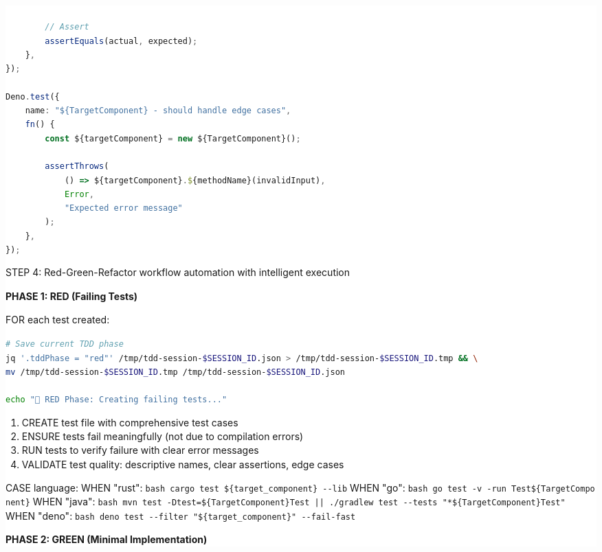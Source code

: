 ```typescript
        
        // Assert
        assertEquals(actual, expected);
    },
});

Deno.test({
    name: "${TargetComponent} - should handle edge cases",
    fn() {
        const ${targetComponent} = new ${TargetComponent}();
        
        assertThrows(
            () => ${targetComponent}.${methodName}(invalidInput),
            Error,
            "Expected error message"
        );
    },
});
```

STEP 4: Red-Green-Refactor workflow automation with intelligent execution

**PHASE 1: RED (Failing Tests)**

FOR each test created:

```bash
# Save current TDD phase
jq '.tddPhase = "red"' /tmp/tdd-session-$SESSION_ID.json > /tmp/tdd-session-$SESSION_ID.tmp && \
mv /tmp/tdd-session-$SESSION_ID.tmp /tmp/tdd-session-$SESSION_ID.json

echo "🔴 RED Phase: Creating failing tests..."
```

1. CREATE test file with comprehensive test cases
2. ENSURE tests fail meaningfully (not due to compilation errors)
3. RUN tests to verify failure with clear error messages
4. VALIDATE test quality: descriptive names, clear assertions, edge cases

CASE language:
WHEN "rust":
`bash
    cargo test ${target_component} --lib`
WHEN "go":
`bash
    go test -v -run Test${TargetComponent}`
WHEN "java":
`bash
    mvn test -Dtest=${TargetComponent}Test || ./gradlew test --tests "*${TargetComponent}Test"`
WHEN "deno":
`bash
    deno test --filter "${target_component}" --fail-fast`

**PHASE 2: GREEN (Minimal Implementation)**
